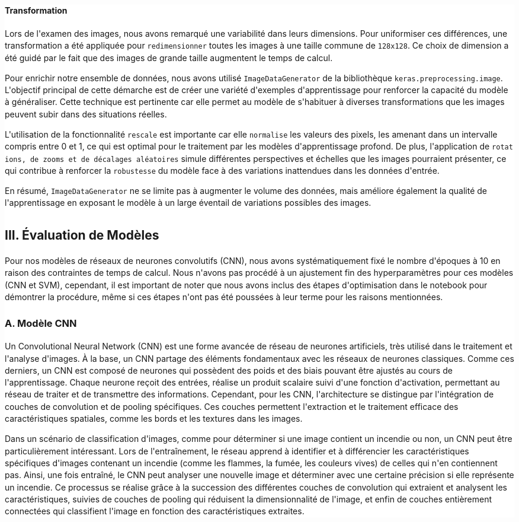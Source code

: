#### Transformation

Lors de l'examen des images, nous avons remarqué une variabilité dans leurs dimensions. Pour uniformiser ces différences, une transformation a été appliquée pour `redimensionner` toutes les images à une taille commune de `128x128`. Ce choix de dimension a été guidé par le fait que des images de grande taille augmentent le temps de calcul.

Pour enrichir notre ensemble de données, nous avons utilisé `ImageDataGenerator` de la bibliothèque `keras.preprocessing.image`. L'objectif principal de cette démarche est de créer une variété d'exemples d'apprentissage pour renforcer la capacité du modèle à généraliser. Cette technique est pertinente car elle permet au modèle de s'habituer à diverses transformations que les images peuvent subir dans des situations réelles.

L'utilisation de la fonctionnalité `rescale` est importante car elle `normalise` les valeurs des pixels, les amenant dans un intervalle compris entre 0 et 1, ce qui est optimal pour le traitement par les modèles d'apprentissage profond. De plus, l'application de `rotations, de zooms et de décalages aléatoires` simule différentes perspectives et échelles que les images pourraient présenter, ce qui contribue à renforcer la `robustesse` du modèle face à des variations inattendues dans les données d'entrée.

En résumé, `ImageDataGenerator` ne se limite pas à augmenter le volume des données, mais améliore également la qualité de l'apprentissage en exposant le modèle à un large éventail de variations possibles des images.



## III. Évaluation de Modèles

Pour nos modèles de réseaux de neurones convolutifs (CNN), nous avons systématiquement fixé le nombre d'époques à 10 en raison des contraintes de temps de calcul.  Nous n'avons pas procédé à un ajustement fin des hyperparamètres pour ces modèles (CNN et SVM), cependant, il est important de noter que nous avons inclus des étapes d'optimisation dans le notebook pour démontrer la procédure, même si ces étapes n'ont pas été poussées à leur terme pour les raisons mentionnées.

### A. Modèle CNN 

Un Convolutional Neural Network (CNN) est une forme avancée de réseau de neurones artificiels, très utilisé dans le traitement et l'analyse d'images. À la base, un CNN partage des éléments fondamentaux avec les réseaux de neurones classiques. Comme ces derniers, un CNN est composé de neurones qui possèdent des poids et des biais pouvant être ajustés au cours de l'apprentissage. Chaque neurone reçoit des entrées, réalise un produit scalaire suivi d'une fonction d'activation, permettant au réseau de traiter et de transmettre des informations. Cependant, pour les CNN, l'architecture se distingue par l'intégration de couches de convolution et de pooling spécifiques. Ces couches permettent l'extraction et le traitement efficace des caractéristiques spatiales, comme les bords et les textures dans les images.

Dans un scénario de classification d'images, comme pour déterminer si une image contient un incendie ou non, un CNN peut être particulièrement intéressant. Lors de l'entraînement, le réseau apprend à identifier et à différencier les caractéristiques spécifiques d'images contenant un incendie (comme les flammes, la fumée, les couleurs vives) de celles qui n'en contiennent pas. Ainsi, une fois entraîné, le CNN peut analyser une nouvelle image et déterminer avec une certaine précision si elle représente un incendie. Ce processus se réalise grâce à la succession des différentes couches de convolution qui extraient et analysent les caractéristiques, suivies de couches de pooling qui réduisent la dimensionnalité de l'image, et enfin de couches entièrement connectées qui classifient l'image en fonction des caractéristiques extraites.
